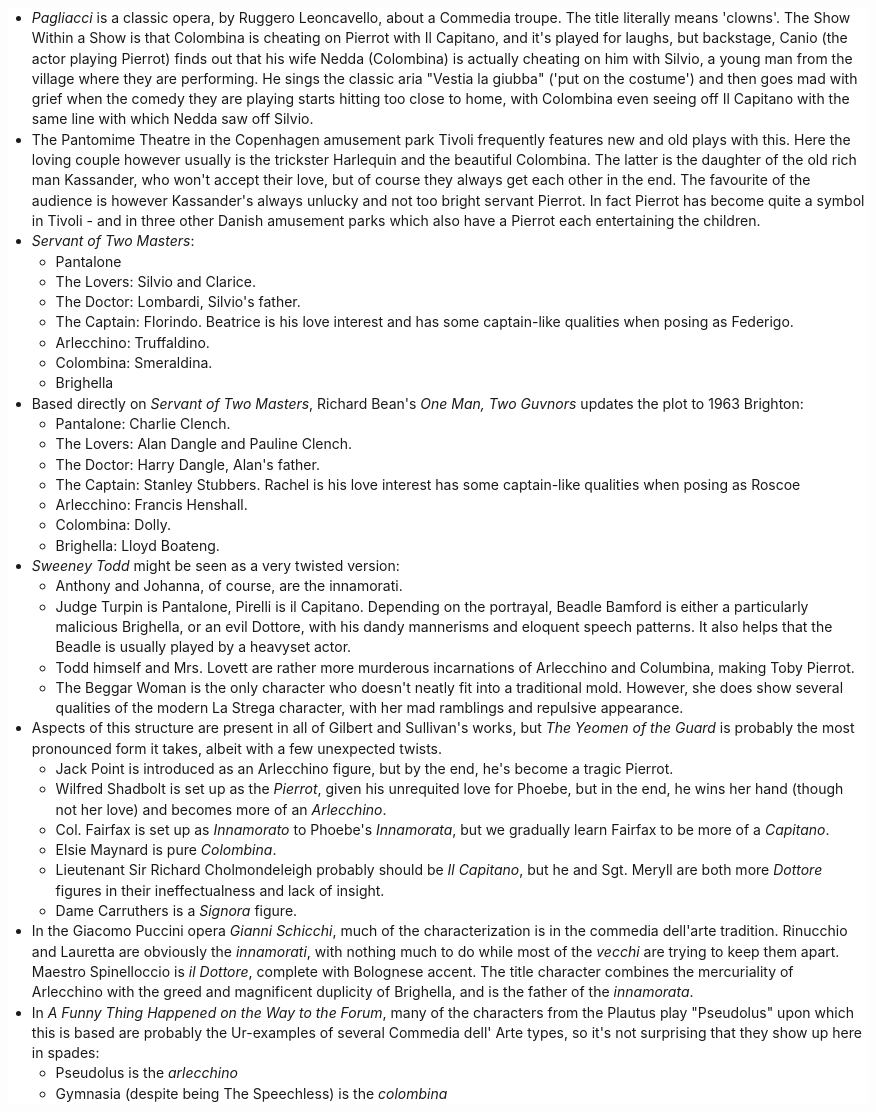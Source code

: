 -   _Pagliacci_ is a classic opera, by Ruggero Leoncavello, about a Commedia troupe. The title literally means 'clowns'. The Show Within a Show is that Colombina is cheating on Pierrot with Il Capitano, and it's played for laughs, but backstage, Canio (the actor playing Pierrot) finds out that his wife Nedda (Colombina) is actually cheating on him with Silvio, a young man from the village where they are performing. He sings the classic aria "Vestia la giubba" ('put on the costume') and then goes mad with grief when the comedy they are playing starts hitting too close to home, with Colombina even seeing off Il Capitano with the same line with which Nedda saw off Silvio.
-   The Pantomime Theatre in the Copenhagen amusement park Tivoli frequently features new and old plays with this. Here the loving couple however usually is the trickster Harlequin and the beautiful Colombina. The latter is the daughter of the old rich man Kassander, who won't accept their love, but of course they always get each other in the end. The favourite of the audience is however Kassander's always unlucky and not too bright servant Pierrot. In fact Pierrot has become quite a symbol in Tivoli - and in three other Danish amusement parks which also have a Pierrot each entertaining the children.
-   _Servant of Two Masters_:
    -   Pantalone
    -   The Lovers: Silvio and Clarice.
    -   The Doctor: Lombardi, Silvio's father.
    -   The Captain: Florindo. Beatrice is his love interest and has some captain-like qualities when posing as Federigo.
    -   Arlecchino: Truffaldino.
    -   Colombina: Smeraldina.
    -   Brighella
-   Based directly on _Servant of Two Masters_, Richard Bean's _One Man, Two Guvnors_ updates the plot to 1963 Brighton:
    -   Pantalone: Charlie Clench.
    -   The Lovers: Alan Dangle and Pauline Clench.
    -   The Doctor: Harry Dangle, Alan's father.
    -   The Captain: Stanley Stubbers. Rachel is his love interest has some captain-like qualities when posing as Roscoe
    -   Arlecchino: Francis Henshall.
    -   Colombina: Dolly.
    -   Brighella: Lloyd Boateng.
-   _Sweeney Todd_ might be seen as a very twisted version:
    -   Anthony and Johanna, of course, are the innamorati.
    -   Judge Turpin is Pantalone, Pirelli is il Capitano. Depending on the portrayal, Beadle Bamford is either a particularly malicious Brighella, or an evil Dottore, with his dandy mannerisms and eloquent speech patterns. It also helps that the Beadle is usually played by a heavyset actor.
    -   Todd himself and Mrs. Lovett are rather more murderous incarnations of Arlecchino and Columbina, making Toby Pierrot.
    -   The Beggar Woman is the only character who doesn't neatly fit into a traditional mold. However, she does show several qualities of the modern La Strega character, with her mad ramblings and repulsive appearance.
-   Aspects of this structure are present in all of Gilbert and Sullivan's works, but _The Yeomen of the Guard_ is probably the most pronounced form it takes, albeit with a few unexpected twists.
    -   Jack Point is introduced as an Arlecchino figure, but by the end, he's become a tragic Pierrot.
    -   Wilfred Shadbolt is set up as the _Pierrot_, given his unrequited love for Phoebe, but in the end, he wins her hand (though not her love) and becomes more of an _Arlecchino_.
    -   Col. Fairfax is set up as _Innamorato_ to Phoebe's _Innamorata_, but we gradually learn Fairfax to be more of a _Capitano_.
    -   Elsie Maynard is pure _Colombina_.
    -   Lieutenant Sir Richard Cholmondeleigh probably should be _Il Capitano_, but he and Sgt. Meryll are both more _Dottore_ figures in their ineffectualness and lack of insight.
    -   Dame Carruthers is a _Signora_ figure.
-   In the Giacomo Puccini opera _Gianni Schicchi_, much of the characterization is in the commedia dell'arte tradition. Rinucchio and Lauretta are obviously the _innamorati_, with nothing much to do while most of the _vecchi_ are trying to keep them apart. Maestro Spinelloccio is _il Dottore_, complete with Bolognese accent. The title character combines the mercuriality of Arlecchino with the greed and magnificent duplicity of Brighella, and is the father of the _innamorata_.
-   In _A Funny Thing Happened on the Way to the Forum_, many of the characters from the Plautus play "Pseudolus" upon which this is based are probably the Ur-examples of several Commedia dell' Arte types, so it's not surprising that they show up here in spades:
    -   Pseudolus is the _arlecchino_
    -   Gymnasia (despite being The Speechless) is the _colombina_
